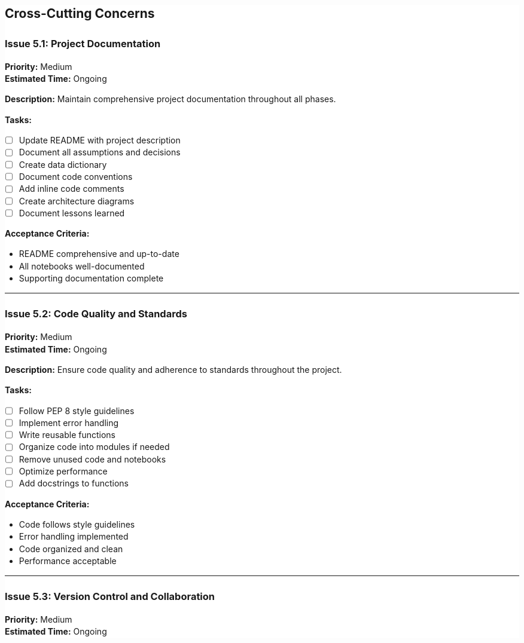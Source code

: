 
## Cross-Cutting Concerns

### Issue 5.1: Project Documentation
**Priority:** Medium  
**Estimated Time:** Ongoing

**Description:**
Maintain comprehensive project documentation throughout all phases.

**Tasks:**
- [ ] Update README with project description
- [ ] Document all assumptions and decisions
- [ ] Create data dictionary
- [ ] Document code conventions
- [ ] Add inline code comments
- [ ] Create architecture diagrams
- [ ] Document lessons learned

**Acceptance Criteria:**
- README comprehensive and up-to-date
- All notebooks well-documented
- Supporting documentation complete

---

### Issue 5.2: Code Quality and Standards
**Priority:** Medium  
**Estimated Time:** Ongoing

**Description:**
Ensure code quality and adherence to standards throughout the project.

**Tasks:**
- [ ] Follow PEP 8 style guidelines
- [ ] Implement error handling
- [ ] Write reusable functions
- [ ] Organize code into modules if needed
- [ ] Remove unused code and notebooks
- [ ] Optimize performance
- [ ] Add docstrings to functions

**Acceptance Criteria:**
- Code follows style guidelines
- Error handling implemented
- Code organized and clean
- Performance acceptable

---

### Issue 5.3: Version Control and Collaboration
**Priority:** Medium  
**Estimated Time:** Ongoing
